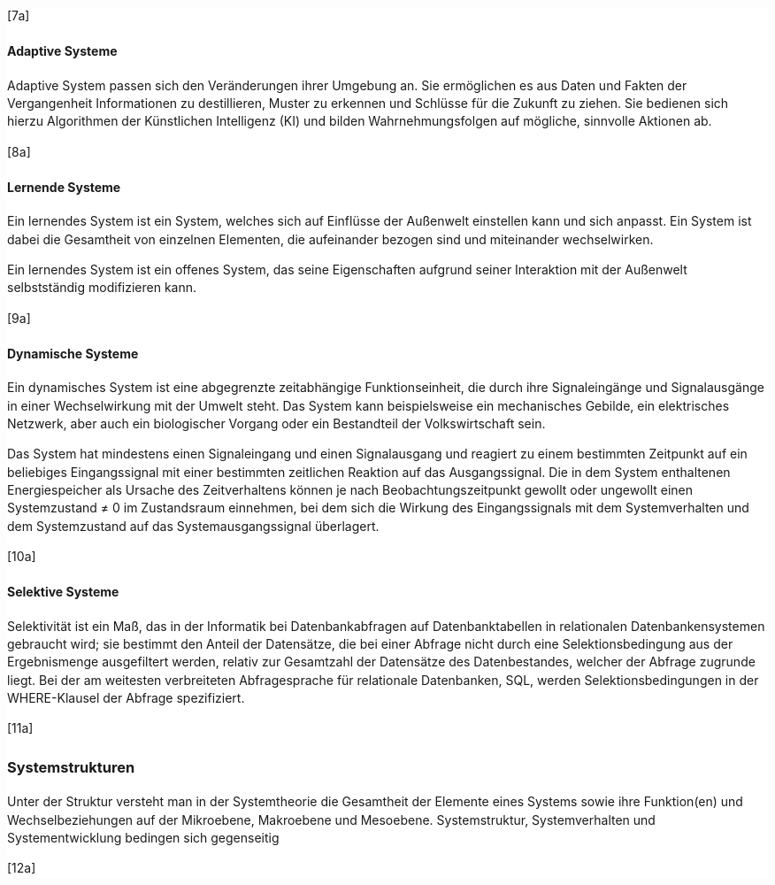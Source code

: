   [7a]

#### Adaptive Systeme

Adaptive System passen sich den Veränderungen ihrer Umgebung an. Sie ermöglichen es aus Daten und Fakten der Vergangenheit Informationen zu destillieren, Muster zu erkennen und Schlüsse für die Zukunft zu ziehen. Sie bedienen sich hierzu Algorithmen der Künstlichen Intelligenz (KI) und bilden Wahrnehmungsfolgen auf mögliche, sinnvolle Aktionen ab. 

[8a]

#### Lernende Systeme

Ein lernendes System ist ein System, welches sich auf Einflüsse der Außenwelt einstellen kann und sich anpasst. Ein System ist dabei die Gesamtheit von einzelnen Elementen, die aufeinander bezogen sind und miteinander wechselwirken.

Ein lernendes System ist ein offenes System, das seine Eigenschaften aufgrund seiner Interaktion mit der Außenwelt selbstständig modifizieren kann.

[9a]

#### Dynamische Systeme

Ein dynamisches System ist eine abgegrenzte zeitabhängige Funktionseinheit, die durch ihre Signaleingänge und Signalausgänge in einer Wechselwirkung mit der Umwelt steht. Das System kann beispielsweise ein mechanisches Gebilde, ein elektrisches Netzwerk, aber auch ein biologischer Vorgang oder ein Bestandteil der Volkswirtschaft sein.

Das System hat mindestens einen Signaleingang und einen Signalausgang und reagiert zu einem bestimmten Zeitpunkt auf ein beliebiges Eingangssignal mit einer bestimmten zeitlichen Reaktion auf das Ausgangssignal. Die in dem System enthaltenen Energiespeicher als Ursache des Zeitverhaltens können je nach Beobachtungszeitpunkt gewollt oder ungewollt einen Systemzustand ≠ 0 im Zustandsraum einnehmen, bei dem sich die Wirkung des Eingangssignals mit dem Systemverhalten und dem Systemzustand auf das Systemausgangssignal überlagert. 

[10a]

#### Selektive Systeme

Selektivität ist ein Maß, das in der Informatik bei Datenbankabfragen auf Datenbanktabellen in relationalen Datenbankensystemen gebraucht wird; sie bestimmt den Anteil der Datensätze, die bei einer Abfrage nicht durch eine Selektionsbedingung aus der Ergebnismenge ausgefiltert werden, relativ zur Gesamtzahl der Datensätze des Datenbestandes, welcher der Abfrage zugrunde liegt. Bei der am weitesten verbreiteten Abfragesprache für relationale Datenbanken, SQL, werden Selektionsbedingungen in der WHERE-Klausel der Abfrage spezifiziert. 


[11a]

### Systemstrukturen

Unter der Struktur versteht man in der Systemtheorie die Gesamtheit der Elemente eines Systems sowie ihre Funktion(en) und Wechselbeziehungen auf der Mikroebene, Makroebene und Mesoebene. Systemstruktur, Systemverhalten und Systementwicklung bedingen sich gegenseitig

[12a]

